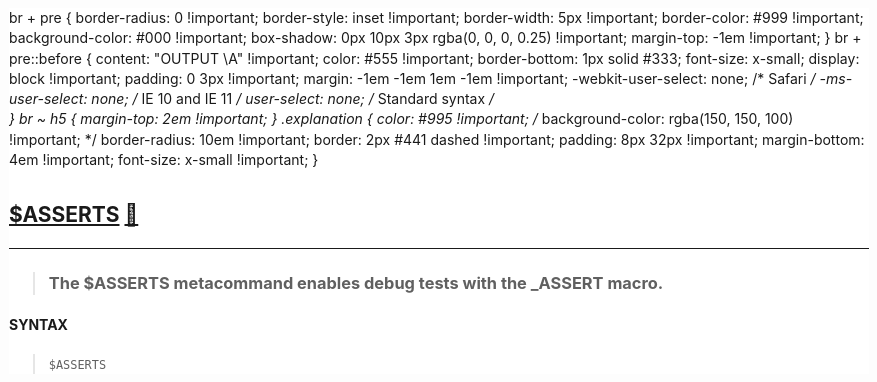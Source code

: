 br + pre {
    border-radius: 0 !important;
    border-style: inset !important;
    border-width: 5px !important;
    border-color: #999 !important;
    background-color: #000 !important;
    box-shadow: 0px 10px 3px rgba(0, 0, 0, 0.25) !important;
    margin-top: -1em !important;
}
br + pre::before {
    content: "OUTPUT \A" !important;
    color: #555 !important;
    border-bottom: 1px solid #333;
    font-size: x-small;
    display: block !important;
    padding: 0 3px !important;
    margin: -1em -1em 1em -1em !important;
    -webkit-user-select: none; /* Safari */
    -ms-user-select: none; /* IE 10 and IE 11 */
    user-select: none; /* Standard syntax */    
}
br ~ h5 {
    margin-top: 2em !important;
}
.explanation {
    color: #995 !important;
    /* background-color: rgba(150, 150, 100) !important; */
    border-radius: 10em !important;
    border: 2px #441 dashed !important;
    padding: 8px 32px !important;
    margin-bottom: 4em !important;
    font-size: x-small !important;
}
</style>


## [\$ASSERTS](\$ASSERTS.md) [📖](https://qb64phoenix.com/qb64wiki/index.php/%24ASSERTS)
---
<blockquote>

### The $ASSERTS metacommand enables debug tests with the _ASSERT macro.

</blockquote>

#### SYNTAX

<blockquote>

`$ASSERTS`
